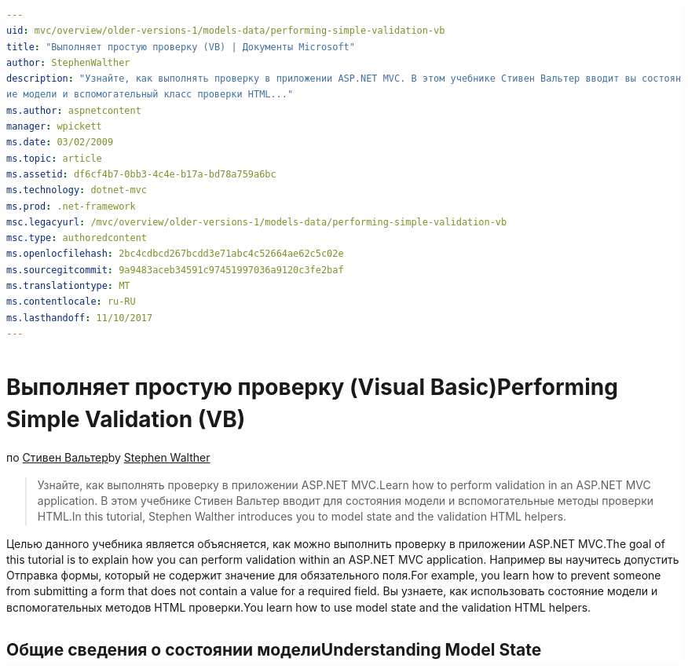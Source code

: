 ```yaml
---
uid: mvc/overview/older-versions-1/models-data/performing-simple-validation-vb
title: "Выполняет простую проверку (VB) | Документы Microsoft"
author: StephenWalther
description: "Узнайте, как выполнять проверку в приложении ASP.NET MVC. В этом учебнике Стивен Вальтер вводит вы состояние модели и вспомогательный класс проверки HTML..."
ms.author: aspnetcontent
manager: wpickett
ms.date: 03/02/2009
ms.topic: article
ms.assetid: df6cf4b7-0bb3-4c4e-b17a-bd78a759a6bc
ms.technology: dotnet-mvc
ms.prod: .net-framework
msc.legacyurl: /mvc/overview/older-versions-1/models-data/performing-simple-validation-vb
msc.type: authoredcontent
ms.openlocfilehash: 2bc4cdbcd267bcdd3e71abc4c52664ae62c5c02e
ms.sourcegitcommit: 9a9483aceb34591c97451997036a9120c3fe2baf
ms.translationtype: MT
ms.contentlocale: ru-RU
ms.lasthandoff: 11/10/2017
---
```

<a name="performing-simple-validation-vb"></a><span data-ttu-id="17b0d-104">Выполняет простую проверку (Visual Basic)</span><span class="sxs-lookup"><span data-stu-id="17b0d-104">Performing Simple Validation (VB)</span></span>
====================
<span data-ttu-id="17b0d-105">по [Стивен Вальтер](https://github.com/StephenWalther)</span><span class="sxs-lookup"><span data-stu-id="17b0d-105">by [Stephen Walther](https://github.com/StephenWalther)</span></span>

> <span data-ttu-id="17b0d-106">Узнайте, как выполнять проверку в приложении ASP.NET MVC.</span><span class="sxs-lookup"><span data-stu-id="17b0d-106">Learn how to perform validation in an ASP.NET MVC application.</span></span> <span data-ttu-id="17b0d-107">В этом учебнике Стивен Вальтер вводит для состояния модели и вспомогательные методы проверки HTML.</span><span class="sxs-lookup"><span data-stu-id="17b0d-107">In this tutorial, Stephen Walther introduces you to model state and the validation HTML helpers.</span></span>


<span data-ttu-id="17b0d-108">Целью данного учебника является объясняется, как можно выполнить проверку в приложении ASP.NET MVC.</span><span class="sxs-lookup"><span data-stu-id="17b0d-108">The goal of this tutorial is to explain how you can perform validation within an ASP.NET MVC application.</span></span> <span data-ttu-id="17b0d-109">Например вы научитесь допустить Отправка формы, который не содержит значение для обязательного поля.</span><span class="sxs-lookup"><span data-stu-id="17b0d-109">For example, you learn how to prevent someone from submitting a form that does not contain a value for a required field.</span></span> <span data-ttu-id="17b0d-110">Вы узнаете, как использовать состояние модели и вспомогательных методов HTML проверки.</span><span class="sxs-lookup"><span data-stu-id="17b0d-110">You learn how to use model state and the validation HTML helpers.</span></span>

## <a name="understanding-model-state"></a><span data-ttu-id="17b0d-111">Общие сведения о состоянии модели</span><span class="sxs-lookup"><span data-stu-id="17b0d-111">Understanding Model State</span></span>
